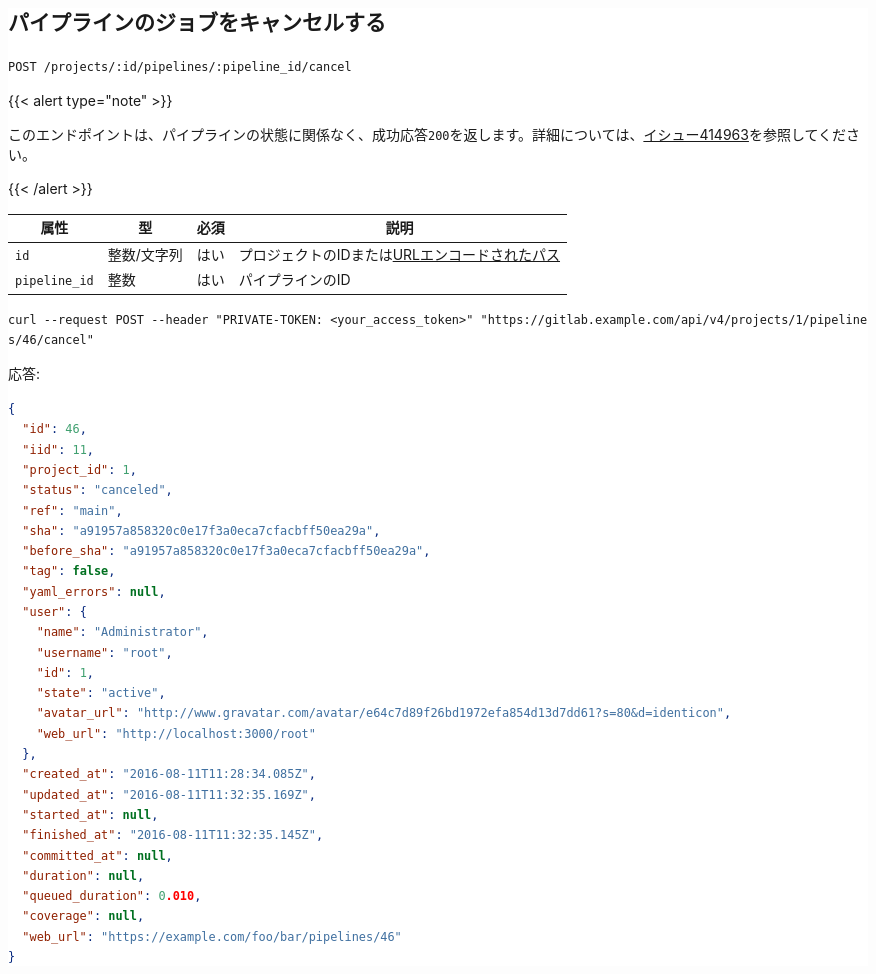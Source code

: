 ## パイプラインのジョブをキャンセルする

```plaintext
POST /projects/:id/pipelines/:pipeline_id/cancel
```

{{< alert type="note" >}}

このエンドポイントは、パイプラインの状態に関係なく、成功応答`200`を返します。詳細については、[イシュー414963](https://gitlab.com/gitlab-org/gitlab/-/issues/414963)を参照してください。

{{< /alert >}}

| 属性     | 型           | 必須 | 説明 |
|---------------|----------------|----------|-------------|
| `id`          | 整数/文字列 | はい      | プロジェクトのIDまたは[URLエンコードされたパス](rest/_index.md#namespaced-paths) |
| `pipeline_id` | 整数        | はい      | パイプラインのID |

```shell
curl --request POST --header "PRIVATE-TOKEN: <your_access_token>" "https://gitlab.example.com/api/v4/projects/1/pipelines/46/cancel"
```

応答:

```json
{
  "id": 46,
  "iid": 11,
  "project_id": 1,
  "status": "canceled",
  "ref": "main",
  "sha": "a91957a858320c0e17f3a0eca7cfacbff50ea29a",
  "before_sha": "a91957a858320c0e17f3a0eca7cfacbff50ea29a",
  "tag": false,
  "yaml_errors": null,
  "user": {
    "name": "Administrator",
    "username": "root",
    "id": 1,
    "state": "active",
    "avatar_url": "http://www.gravatar.com/avatar/e64c7d89f26bd1972efa854d13d7dd61?s=80&d=identicon",
    "web_url": "http://localhost:3000/root"
  },
  "created_at": "2016-08-11T11:28:34.085Z",
  "updated_at": "2016-08-11T11:32:35.169Z",
  "started_at": null,
  "finished_at": "2016-08-11T11:32:35.145Z",
  "committed_at": null,
  "duration": null,
  "queued_duration": 0.010,
  "coverage": null,
  "web_url": "https://example.com/foo/bar/pipelines/46"
}
```
